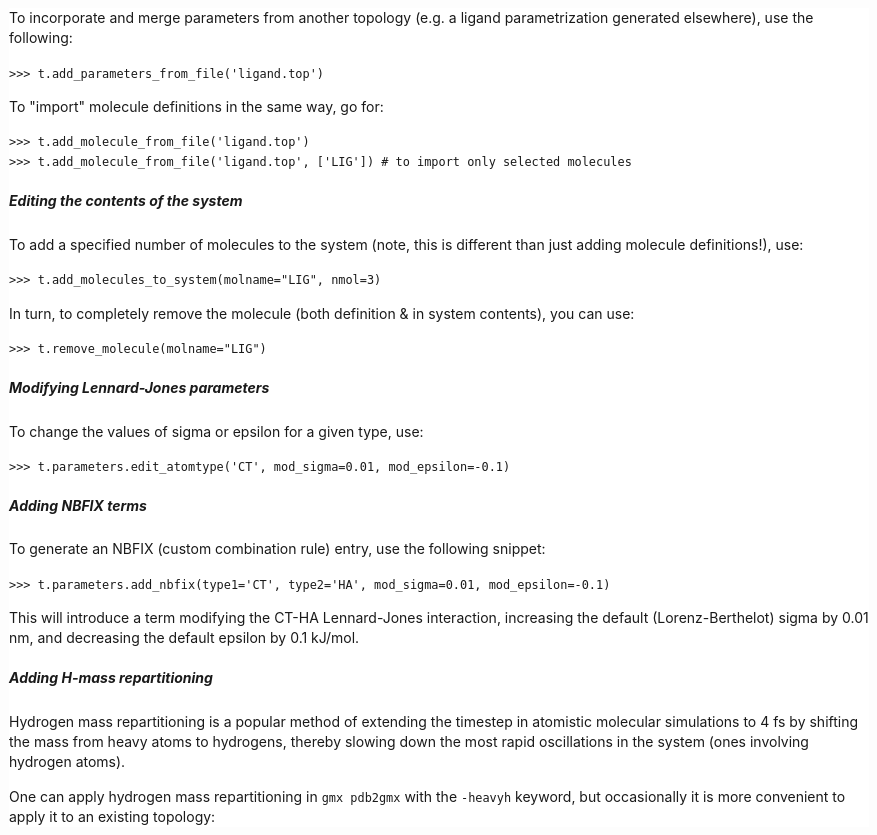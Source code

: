 To incorporate and merge parameters from another topology (e.g. a ligand parametrization
generated elsewhere), use the following:

```
>>> t.add_parameters_from_file('ligand.top')
```

To "import" molecule definitions in the same way, go for:

```
>>> t.add_molecule_from_file('ligand.top')
>>> t.add_molecule_from_file('ligand.top', ['LIG']) # to import only selected molecules
```

##### Editing the contents of the system
<a name="editing-contents-system"/>

To add a specified number of molecules to the system (note, this is different than 
just adding molecule definitions!), use:
 
```
>>> t.add_molecules_to_system(molname="LIG", nmol=3)
```
In turn, to completely remove the molecule (both definition & in system contents),
you can use:

```
>>> t.remove_molecule(molname="LIG")
```

##### Modifying Lennard-Jones parameters
<a name="modifying-lj-terms"/>

To change the values of sigma or epsilon for a given type, use:

```
>>> t.parameters.edit_atomtype('CT', mod_sigma=0.01, mod_epsilon=-0.1)
```

##### Adding NBFIX terms
<a name="adding-nbfix-terms"/>

To generate an NBFIX (custom combination rule) entry, use the following snippet:

```
>>> t.parameters.add_nbfix(type1='CT', type2='HA', mod_sigma=0.01, mod_epsilon=-0.1)
```

This will introduce a term modifying the CT-HA Lennard-Jones interaction, increasing the default 
(Lorenz-Berthelot) sigma by 0.01 nm, and decreasing the default epsilon by 0.1 kJ/mol.

##### Adding H-mass repartitioning
<a name="adding-hmass-repartitioning"/>

Hydrogen mass repartitioning is a popular method of extending the timestep in atomistic molecular
simulations to 4 fs by shifting the mass from heavy atoms to hydrogens, thereby slowing down the 
most rapid oscillations in the system (ones involving hydrogen atoms). 

One can apply hydrogen mass repartitioning in `gmx pdb2gmx` with the `-heavyh` keyword, but occasionally
it is more convenient to apply it to an existing topology:
